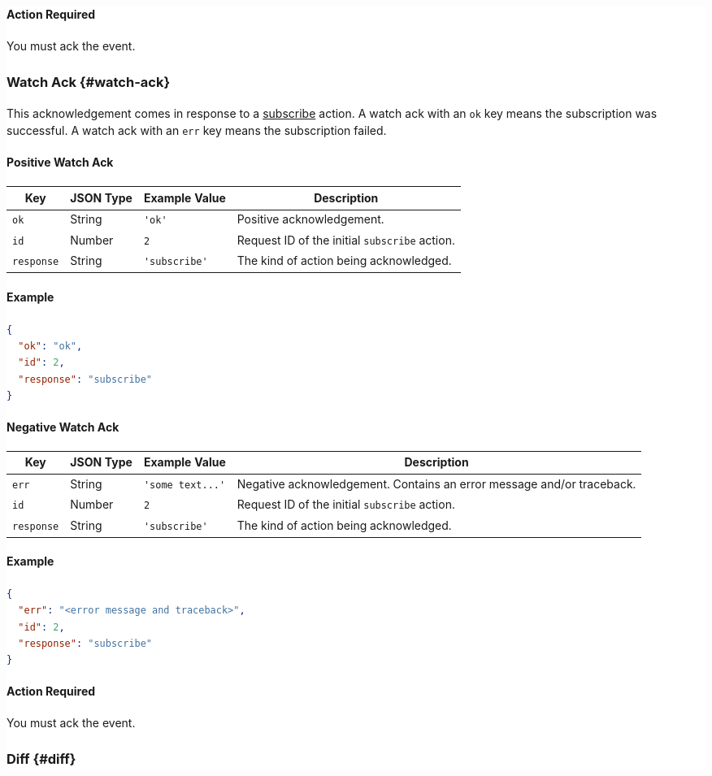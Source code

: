 #### Action Required

You must ack the event.

### Watch Ack {#watch-ack}

This acknowledgement comes in response to a [subscribe](#subscribe) action. A watch ack with an `ok` key means the subscription was successful. A watch ack with an `err` key means the subscription failed.

#### Positive Watch Ack

| Key        | JSON Type | Example Value | Description                                   |
| ---------- | --------- | ------------- | --------------------------------------------- |
| `ok`       | String    | `'ok'`        | Positive acknowledgement.                     |
| `id`       | Number    | `2`           | Request ID of the initial `subscribe` action. |
| `response` | String    | `'subscribe'` | The kind of action being acknowledged.        |

#### Example

```json
{
  "ok": "ok",
  "id": 2,
  "response": "subscribe"
}
```

#### Negative Watch Ack

| Key        | JSON Type | Example Value    | Description                                                           |
| ---------- | --------- | ---------------- | --------------------------------------------------------------------- |
| `err`      | String    | `'some text...'` | Negative acknowledgement. Contains an error message and/or traceback. |
| `id`       | Number    | `2`              | Request ID of the initial `subscribe` action.                         |
| `response` | String    | `'subscribe'`    | The kind of action being acknowledged.                                |

#### Example

```json
{
  "err": "<error message and traceback>",
  "id": 2,
  "response": "subscribe"
}
```

#### Action Required

You must ack the event.

### Diff {#diff}
